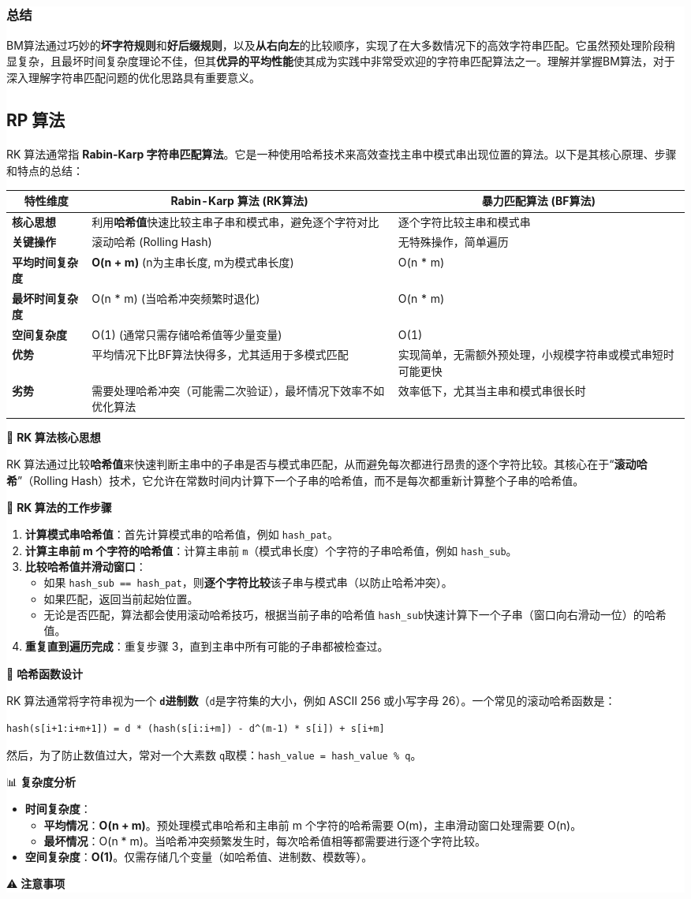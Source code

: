 ### **总结**

BM算法通过巧妙的**坏字符规则**和**好后缀规则**，以及**从右向左**的比较顺序，实现了在大多数情况下的高效字符串匹配。它虽然预处理阶段稍显复杂，且最坏时间复杂度理论不佳，但其**优异的平均性能**使其成为实践中非常受欢迎的字符串匹配算法之一。理解并掌握BM算法，对于深入理解字符串匹配问题的优化思路具有重要意义。

## RP 算法

RK 算法通常指 **Rabin-Karp 字符串匹配算法**。它是一种使用哈希技术来高效查找主串中模式串出现位置的算法。以下是其核心原理、步骤和特点的总结：

| 特性维度           | Rabin-Karp 算法 (RK算法)                                     | 暴力匹配算法 (BF算法)                                      |
| ------------------ | ------------------------------------------------------------ | ---------------------------------------------------------- |
| **核心思想**       | 利用**哈希值**快速比较主串子串和模式串，避免逐个字符对比     | 逐个字符比较主串和模式串                                   |
| **关键操作**       | 滚动哈希 (Rolling Hash)                                      | 无特殊操作，简单遍历                                       |
| **平均时间复杂度** | **O(n + m)** (n为主串长度, m为模式串长度)                    | O(n * m)                                                   |
| **最坏时间复杂度** | O(n * m) (当哈希冲突频繁时退化)                              | O(n * m)                                                   |
| **空间复杂度**     | O(1) (通常只需存储哈希值等少量变量)                          | O(1)                                                       |
| **优势**           | 平均情况下比BF算法快得多，尤其适用于多模式匹配               | 实现简单，无需额外预处理，小规模字符串或模式串短时可能更快 |
| **劣势**           | 需要处理哈希冲突（可能需二次验证），最坏情况下效率不如优化算法 | 效率低下，尤其当主串和模式串很长时                         |

🧠 **RK 算法核心思想**

RK 算法通过比较**哈希值**来快速判断主串中的子串是否与模式串匹配，从而避免每次都进行昂贵的逐个字符比较。其核心在于“**滚动哈希**”（Rolling Hash）技术，它允许在常数时间内计算下一个子串的哈希值，而不是每次都重新计算整个子串的哈希值。

🔄 **RK 算法的工作步骤**

1. **计算模式串哈希值**：首先计算模式串的哈希值，例如 `hash_pat`。
2. **计算主串前 m 个字符的哈希值**：计算主串前 `m`（模式串长度）个字符的子串哈希值，例如 `hash_sub`。
3. **比较哈希值并滑动窗口**：
   - 如果 `hash_sub == hash_pat`，则**逐个字符比较**该子串与模式串（以防止哈希冲突）。
   - 如果匹配，返回当前起始位置。
   - 无论是否匹配，算法都会使用滚动哈希技巧，根据当前子串的哈希值 `hash_sub`快速计算下一个子串（窗口向右滑动一位）的哈希值。
4. **重复直到遍历完成**：重复步骤 3，直到主串中所有可能的子串都被检查过。

🔢 **哈希函数设计**

RK 算法通常将字符串视为一个 **`d`进制数**（`d`是字符集的大小，例如 ASCII 256 或小写字母 26）。一个常见的滚动哈希函数是：

```
hash(s[i+1:i+m+1]) = d * (hash(s[i:i+m]) - d^(m-1) * s[i]) + s[i+m]
```

然后，为了防止数值过大，常对一个大素数 `q`取模：`hash_value = hash_value % q`。

📊 **复杂度分析**

- **时间复杂度**：
  - **平均情况**：**O(n + m)**。预处理模式串哈希和主串前 m 个字符的哈希需要 O(m)，主串滑动窗口处理需要 O(n)。
  - **最坏情况**：O(n * m)。当哈希冲突频繁发生时，每次哈希值相等都需要进行逐个字符比较。
- **空间复杂度**：**O(1)**。仅需存储几个变量（如哈希值、进制数、模数等）。

⚠️ **注意事项**
